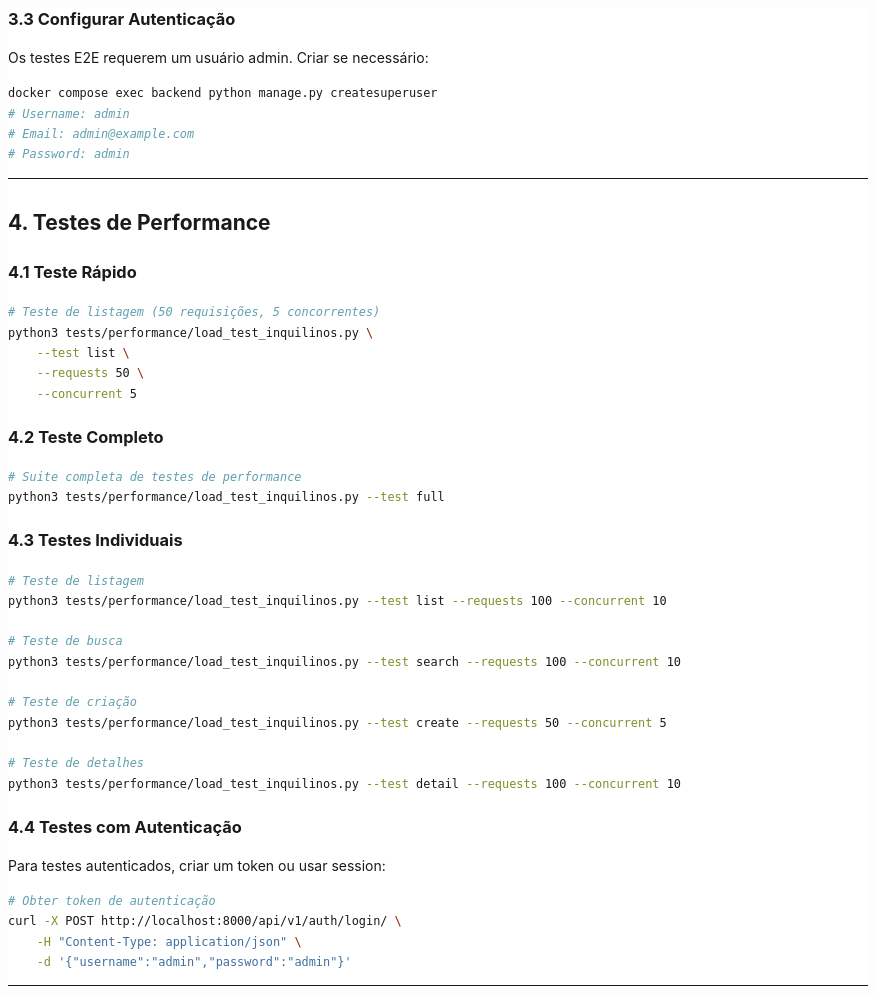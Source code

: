 ### 3.3 Configurar Autenticação

Os testes E2E requerem um usuário admin. Criar se necessário:

```bash
docker compose exec backend python manage.py createsuperuser
# Username: admin
# Email: admin@example.com
# Password: admin
```

---

## 4. Testes de Performance

### 4.1 Teste Rápido

```bash
# Teste de listagem (50 requisições, 5 concorrentes)
python3 tests/performance/load_test_inquilinos.py \
    --test list \
    --requests 50 \
    --concurrent 5
```

### 4.2 Teste Completo

```bash
# Suite completa de testes de performance
python3 tests/performance/load_test_inquilinos.py --test full
```

### 4.3 Testes Individuais

```bash
# Teste de listagem
python3 tests/performance/load_test_inquilinos.py --test list --requests 100 --concurrent 10

# Teste de busca
python3 tests/performance/load_test_inquilinos.py --test search --requests 100 --concurrent 10

# Teste de criação
python3 tests/performance/load_test_inquilinos.py --test create --requests 50 --concurrent 5

# Teste de detalhes
python3 tests/performance/load_test_inquilinos.py --test detail --requests 100 --concurrent 10
```

### 4.4 Testes com Autenticação

Para testes autenticados, criar um token ou usar session:

```bash
# Obter token de autenticação
curl -X POST http://localhost:8000/api/v1/auth/login/ \
    -H "Content-Type: application/json" \
    -d '{"username":"admin","password":"admin"}'
```

---